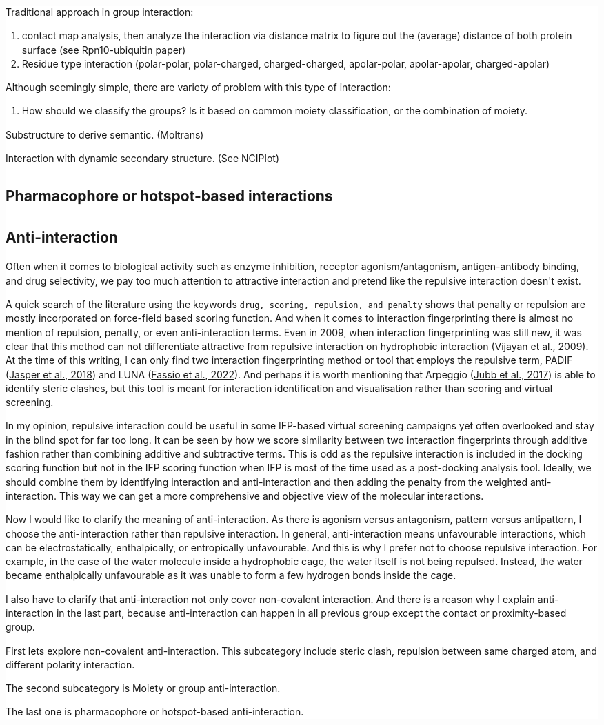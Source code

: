 Traditional approach in group interaction:
1. contact map analysis, then analyze the interaction via distance matrix to figure out the (average) distance of both protein surface (see Rpn10-ubiquitin paper)
2. Residue type interaction (polar-polar, polar-charged, charged-charged, apolar-polar, apolar-apolar, charged-apolar)

Although seemingly simple, there are variety of problem with this type of interaction:
1. How should we classify the groups? Is it based on common moiety classification, or the combination of moiety.

Substructure to derive semantic. (Moltrans)

Interaction with dynamic secondary structure. (See NCIPlot)

## Pharmacophore or hotspot-based interactions

## Anti-interaction

Often when it comes to biological activity such as enzyme inhibition, receptor agonism/antagonism, antigen-antibody binding, and drug selectivity, we pay too much attention to attractive interaction and pretend like the repulsive interaction doesn't exist.

A quick search of the literature using the keywords `drug, scoring, repulsion, and penalty` shows that penalty or repulsion are mostly incorporated on force-field based scoring function. And when it comes to interaction fingerprinting there is almost no mention of repulsion, penalty, or even anti-interaction terms. Even in 2009, when interaction fingerprinting was still new, it was clear that this method can not differentiate attractive from repulsive interaction on hydrophobic interaction ([Vijayan et al., 2009](https://doi.org/10.1021/ci900309s)). At the time of this writing, I can only find two interaction fingerprinting method or tool that employs the repulsive term, PADIF ([Jasper et al., 2018](https://doi.org/10.1186/s13321-018-0264-0)) and LUNA ([Fassio et al., 2022](https://doi.org/10.1021/acs.jcim.2c00695)). And perhaps it is worth mentioning that Arpeggio ([Jubb et al., 2017](https://doi.org/10.1016/j.jmb.2016.12.004)) is able to identify steric clashes, but this tool is meant for interaction identification and visualisation rather than scoring and virtual screening.

In my opinion, repulsive interaction could be useful in some IFP-based virtual screening campaigns yet often overlooked and stay in the blind spot for far too long. It can be seen by how we score similarity between two interaction fingerprints through additive fashion rather than combining additive and subtractive terms. This is odd as the repulsive interaction is included in the docking scoring function but not in the IFP scoring function when IFP is most of the time used as a post-docking analysis tool. Ideally, we should combine them by identifying interaction and anti-interaction and then adding the penalty from the weighted anti-interaction. This way we can get a more comprehensive and objective view of the molecular interactions.

Now I would like to clarify the meaning of anti-interaction. As there is agonism versus antagonism, pattern versus antipattern, I choose the anti-interaction rather than repulsive interaction. In general, anti-interaction means unfavourable interactions, which can be electrostatically, enthalpically, or entropically unfavourable. And this is why I prefer not to choose repulsive interaction. For example, in the case of the water molecule inside a hydrophobic cage, the water itself is not being repulsed. Instead, the water became enthalpically unfavourable as it was unable to form a few hydrogen bonds inside the cage.

I also have to clarify that anti-interaction not only cover non-covalent interaction. And there is a reason why I explain anti-interaction in the last part, because anti-interaction can happen in all previous group except the contact or proximity-based group.

First lets explore non-covalent anti-interaction. This subcategory include steric clash, repulsion between same charged atom, and different polarity interaction.

The second subcategory is Moiety or group anti-interaction.

The last one is pharmacophore or hotspot-based anti-interaction.
